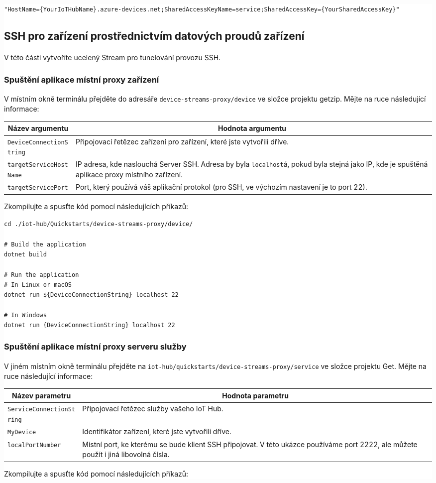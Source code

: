    `"HostName={YourIoTHubName}.azure-devices.net;SharedAccessKeyName=service;SharedAccessKey={YourSharedAccessKey}"`

## <a name="ssh-to-a-device-via-device-streams"></a>SSH pro zařízení prostřednictvím datových proudů zařízení

V této části vytvoříte ucelený Stream pro tunelování provozu SSH.

### <a name="run-the-device-local-proxy-application"></a>Spuštění aplikace místní proxy zařízení

V místním okně terminálu přejděte do adresáře `device-streams-proxy/device` ve složce projektu getzip. Mějte na ruce následující informace:

| Název argumentu | Hodnota argumentu |
|----------------|-----------------|
| `DeviceConnectionString` | Připojovací řetězec zařízení pro zařízení, které jste vytvořili dříve. |
| `targetServiceHostName` | IP adresa, kde naslouchá Server SSH. Adresa by byla `localhost`á, pokud byla stejná jako IP, kde je spuštěná aplikace proxy místního zařízení. |
| `targetServicePort` | Port, který používá váš aplikační protokol (pro SSH, ve výchozím nastavení je to port 22).  |

Zkompilujte a spusťte kód pomocí následujících příkazů:

```
cd ./iot-hub/Quickstarts/device-streams-proxy/device/

# Build the application
dotnet build

# Run the application
# In Linux or macOS
dotnet run ${DeviceConnectionString} localhost 22

# In Windows
dotnet run {DeviceConnectionString} localhost 22
```

### <a name="run-the-service-local-proxy-application"></a>Spuštění aplikace místní proxy serveru služby

V jiném místním okně terminálu přejděte na `iot-hub/quickstarts/device-streams-proxy/service` ve složce projektu Get. Mějte na ruce následující informace:

| Název parametru | Hodnota parametru |
|----------------|-----------------|
| `ServiceConnectionString` | Připojovací řetězec služby vašeho IoT Hub. |
| `MyDevice` | Identifikátor zařízení, které jste vytvořili dříve. |
| `localPortNumber` | Místní port, ke kterému se bude klient SSH připojovat. V této ukázce používáme port 2222, ale můžete použít i jiná libovolná čísla. |

Zkompilujte a spusťte kód pomocí následujících příkazů:
